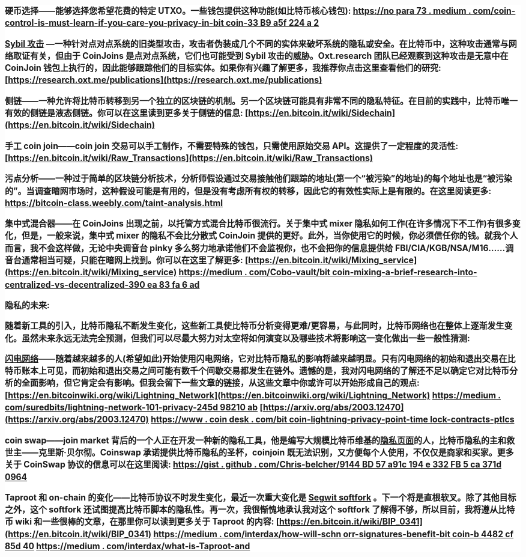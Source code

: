 **硬币选择——能够选择您希望花费的特定 UTXO。一些钱包提供这种功能(如比特币核心钱包):
[https://no para 73 . medium . com/coin-control-is-must-learn-if-you-care-you-privacy-in-bit coin-33 B9 a5f 224 a 2](https://nopara73.medium.com/coin-control-is-must-learn-if-you-care-about-your-privacy-in-bitcoin-33b9a5f224a2)**

**[Sybil 攻击](https://en.wikipedia.org/wiki/Sybil_attack) —一种针对点对点系统的旧类型攻击，攻击者伪装成几个不同的实体来破坏系统的隐私或安全。在比特币中，这种攻击通常与网络取证有关，但由于 CoinJoins 是点对点系统，它们也可能受到 Sybil 攻击的威胁。Oxt.research 团队已经观察到这种攻击是无意中在 CoinJoin 钱包上执行的，因此能够跟踪他们的目标实体。如果你有兴趣了解更多，我推荐你点击这里查看他们的研究:
[https://research.oxt.me/publications](https://research.oxt.me/publications)**

**侧链——一种允许将比特币转移到另一个独立的区块链的机制。另一个区块链可能具有非常不同的隐私特征。在目前的实践中，比特币唯一有效的侧链是液态侧链。你可以在这里读到更多关于侧链的信息:
[https://en.bitcoin.it/wiki/Sidechain](https://en.bitcoin.it/wiki/Sidechain)**

**手工 coin join——coin join 交易可以手工制作，不需要特殊的钱包，只需使用原始交易 API。这提供了一定程度的灵活性:
[https://en.bitcoin.it/wiki/Raw_Transactions](https://en.bitcoin.it/wiki/Raw_Transactions)**

**污点分析——一种过于简单的区块链分析技术，分析师假设通过交易接触他们跟踪的地址(第一个“被污染”的地址)的每个地址也是“被污染的”。当调查暗网市场时，这种假设可能是有用的，但是没有考虑所有权的转移，因此它的有效性实际上是有限的。在这里阅读更多:
https://bitcoin-class.weebly.com/taint-analysis.html**

**集中式混合器——在 CoinJoins 出现之前，以托管方式混合比特币很流行。关于集中式 mixer 隐私如何工作(在许多情况下不工作)有很多变化，但是，一般来说，集中式 mixer 的隐私不会比分散式 CoinJoin 提供的更好。此外，当你使用它的时候，你必须信任你的钱。就我个人而言，我不会这样做，无论中央调音台 pinky 多么努力地承诺他们不会监视你，也不会把你的信息提供给 FBI/CIA/KGB/NSA/M16……调音台通常相当可疑，只能在暗网上找到。你可以在这里了解更多:
[https://en.bitcoin.it/wiki/Mixing_service](https://en.bitcoin.it/wiki/Mixing_service)
[https://medium . com/Cobo-vault/bit coin-mixing-a-brief-research-into-centralized-vs-decentralized-390 ea 83 fa 6 ad](/cobo-vault/bitcoin-mixing-a-brief-research-into-centralized-vs-decentralized-390ea83fa6ad)**

****隐私的未来:****

**随着新工具的引入，比特币隐私不断发生变化，这些新工具使比特币分析变得更难/更容易，与此同时，比特币网络也在整体上逐渐发生变化。虽然未来永远无法完全预测，但我们可以尽最大努力对太空将如何演变以及哪些技术将影响这一变化做出一些一般性猜测:**

**[闪电网络](https://en.bitcoinwiki.org/wiki/Lightning_Network)——随着越来越多的人(希望如此)开始使用闪电网络，它对比特币隐私的影响将越来越明显。只有闪电网络的初始和退出交易在比特币账本上可见，而初始和退出交易之间可能有数千个间歇交易都发生在链外。遗憾的是，我对闪电网络的了解还不足以确定它对比特币分析的全面影响，但它肯定会有影响。但我会留下一些文章的链接，从这些文章中你或许可以开始形成自己的观点:
[https://en.bitcoinwiki.org/wiki/Lightning_Network](https://en.bitcoinwiki.org/wiki/Lightning_Network)
[https://medium . com/suredbits/lightning-network-101-privacy-245d 98210 ab](/suredbits/lightning-network-101-privacy-245d98210ab)
[https://arxiv.org/abs/2003.12470](https://arxiv.org/abs/2003.12470)
[https://www . coin desk . com/bit coin-lightning-privacy-point-time lock-contracts-ptlcs](https://www.coindesk.com/bitcoin-lightning-privacy-point-timelock-contracts-ptlcs)**

**coin swap——join market 背后的一个人正在开发一种新的隐私工具，他是编写大规模比特币维基的[隐私页面](https://en.bitcoin.it/wiki/Privacy)的人，比特币隐私的主和救世主——克里斯·贝尔彻。Coinswap 承诺提供比特币隐私的圣杯，coinjoin 既无法识别，又方便每个人使用，不仅仅是商家和买家。更多关于 CoinSwap 协议的信息可以在这里阅读:
[https://gist . github . com/Chris-belcher/9144 BD 57 a91c 194 e 332 FB 5 ca 371d 0964](https://gist.github.com/chris-belcher/9144bd57a91c194e332fb5ca371d0964)**

**Taproot 和 on-chain 的变化——比特币协议不时发生变化，最近一次重大变化是 [Segwit softfork](https://en.wikipedia.org/wiki/SegWit) 。下一个将是直根软叉。除了其他目标之外，这个 softfork 还试图提高比特币脚本的隐私性。再一次，我很惭愧地承认我对这个 softfork 了解得不够，所以目前，我将遵从比特币 wiki 和一些很棒的文章，在那里你可以读到更多关于 Taproot 的内容:
[https://en.bitcoin.it/wiki/BIP_0341](https://en.bitcoin.it/wiki/BIP_0341)
[https://medium . com/interdax/how-will-schn orr-signatures-benefit-bit coin-b 4482 cf 85d 40](/interdax/how-will-schnorr-signatures-benefit-bitcoin-b4482cf85d40)
[https://medium . com/interdax/what-is-Taproot-and](/interdax/what-is-taproot-and-how-will-it-benefit-bitcoin-5c8944eed8da)**
